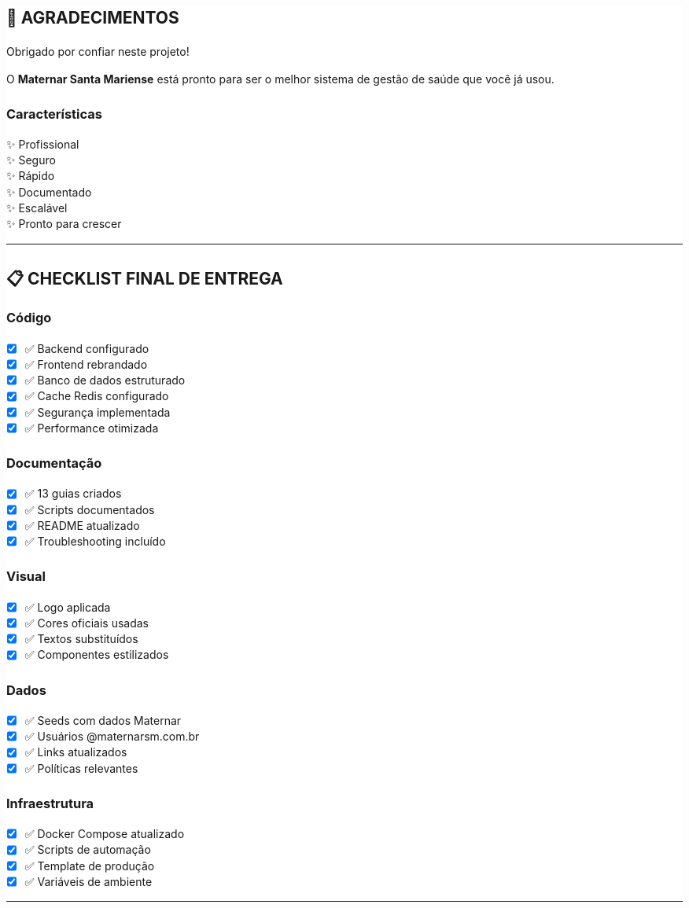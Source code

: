 ## 🌟 AGRADECIMENTOS

Obrigado por confiar neste projeto!

O **Maternar Santa Mariense** está pronto para ser o melhor sistema de gestão de saúde que você já usou.

### Características

✨ Profissional  
✨ Seguro  
✨ Rápido  
✨ Documentado  
✨ Escalável  
✨ Pronto para crescer

---

## 📋 CHECKLIST FINAL DE ENTREGA

### Código
- [x] ✅ Backend configurado
- [x] ✅ Frontend rebrandado
- [x] ✅ Banco de dados estruturado
- [x] ✅ Cache Redis configurado
- [x] ✅ Segurança implementada
- [x] ✅ Performance otimizada

### Documentação
- [x] ✅ 13 guias criados
- [x] ✅ Scripts documentados
- [x] ✅ README atualizado
- [x] ✅ Troubleshooting incluído

### Visual
- [x] ✅ Logo aplicada
- [x] ✅ Cores oficiais usadas
- [x] ✅ Textos substituídos
- [x] ✅ Componentes estilizados

### Dados
- [x] ✅ Seeds com dados Maternar
- [x] ✅ Usuários @maternarsm.com.br
- [x] ✅ Links atualizados
- [x] ✅ Políticas relevantes

### Infraestrutura
- [x] ✅ Docker Compose atualizado
- [x] ✅ Scripts de automação
- [x] ✅ Template de produção
- [x] ✅ Variáveis de ambiente

---